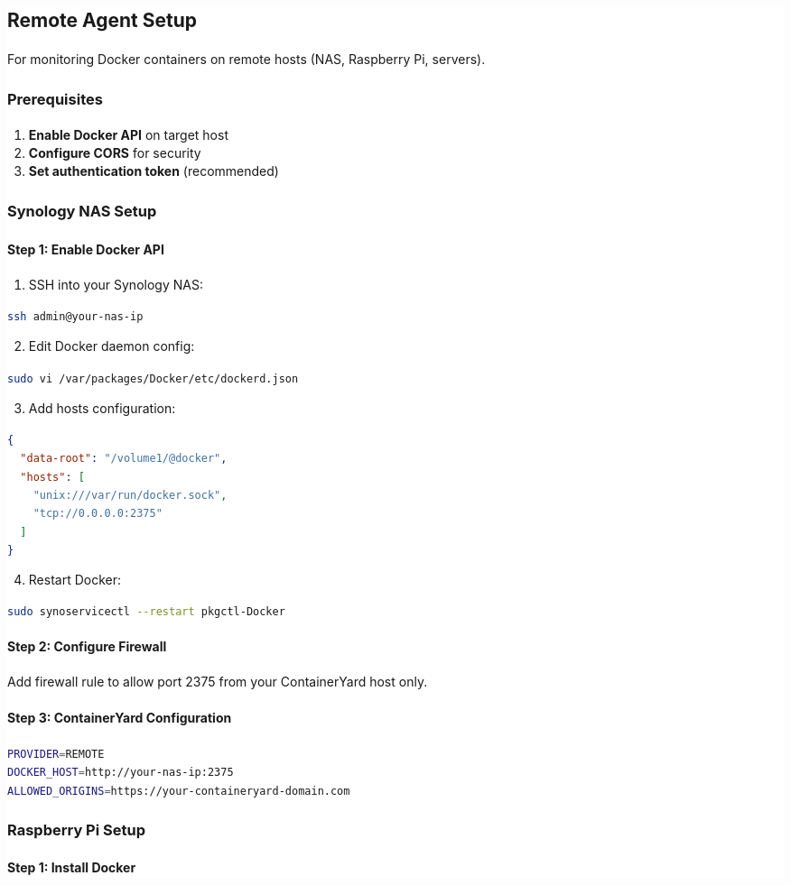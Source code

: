 ## Remote Agent Setup

For monitoring Docker containers on remote hosts (NAS, Raspberry Pi, servers).

### Prerequisites

1. **Enable Docker API** on target host
2. **Configure CORS** for security
3. **Set authentication token** (recommended)

### Synology NAS Setup

#### Step 1: Enable Docker API

1. SSH into your Synology NAS:
```bash
ssh admin@your-nas-ip
```

2. Edit Docker daemon config:
```bash
sudo vi /var/packages/Docker/etc/dockerd.json
```

3. Add hosts configuration:
```json
{
  "data-root": "/volume1/@docker",
  "hosts": [
    "unix:///var/run/docker.sock",
    "tcp://0.0.0.0:2375"
  ]
}
```

4. Restart Docker:
```bash
sudo synoservicectl --restart pkgctl-Docker
```

#### Step 2: Configure Firewall

Add firewall rule to allow port 2375 from your ContainerYard host only.

#### Step 3: ContainerYard Configuration

```bash
PROVIDER=REMOTE
DOCKER_HOST=http://your-nas-ip:2375
ALLOWED_ORIGINS=https://your-containeryard-domain.com
```

### Raspberry Pi Setup

#### Step 1: Install Docker

